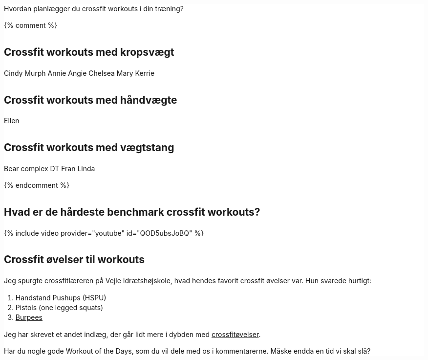 Hvordan planlægger du crossfit workouts i din træning?

{% comment %}

## Crossfit workouts med kropsvægt

Cindy
Murph
Annie
Angie
Chelsea
Mary
Kerrie

## Crossfit workouts med håndvægte

Ellen

## Crossfit workouts med vægtstang

Bear complex
DT
Fran
Linda

{% endcomment %}

## Hvad er de hårdeste benchmark crossfit workouts?

{% include video provider="youtube" id="QOD5ubsJoBQ" %}

## Crossfit øvelser til workouts

Jeg spurgte crossfitlæreren på Vejle Idrætshøjskole, hvad hendes favorit crossfit øvelser var. Hun svarede hurtigt:

1) Handstand Pushups (HSPU)
2) Pistols (one legged squats)
3) [Burpees](/oevelse/burpees/)

Jeg har skrevet et andet indlæg, der går lidt mere i dybden med [crossfitøvelser](/crossfit-crossfit-oevelser/).

Har du nogle gode Workout of the Days, som du vil dele med os i kommentarerne. Måske endda en tid vi skal slå?
